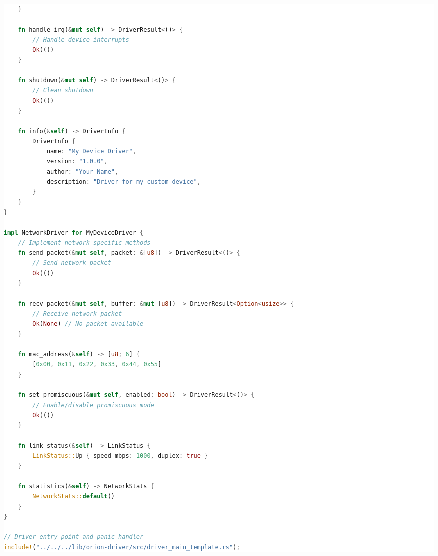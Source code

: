```rust
    }
    
    fn handle_irq(&mut self) -> DriverResult<()> {
        // Handle device interrupts
        Ok(())
    }
    
    fn shutdown(&mut self) -> DriverResult<()> {
        // Clean shutdown
        Ok(())
    }
    
    fn info(&self) -> DriverInfo {
        DriverInfo {
            name: "My Device Driver",
            version: "1.0.0", 
            author: "Your Name",
            description: "Driver for my custom device",
        }
    }
}

impl NetworkDriver for MyDeviceDriver {
    // Implement network-specific methods
    fn send_packet(&mut self, packet: &[u8]) -> DriverResult<()> {
        // Send network packet
        Ok(())
    }
    
    fn recv_packet(&mut self, buffer: &mut [u8]) -> DriverResult<Option<usize>> {
        // Receive network packet
        Ok(None) // No packet available
    }
    
    fn mac_address(&self) -> [u8; 6] {
        [0x00, 0x11, 0x22, 0x33, 0x44, 0x55]
    }
    
    fn set_promiscuous(&mut self, enabled: bool) -> DriverResult<()> {
        // Enable/disable promiscuous mode
        Ok(())
    }
    
    fn link_status(&self) -> LinkStatus {
        LinkStatus::Up { speed_mbps: 1000, duplex: true }
    }
    
    fn statistics(&self) -> NetworkStats {
        NetworkStats::default()
    }
}

// Driver entry point and panic handler
include!("../../../lib/orion-driver/src/driver_main_template.rs");
```
